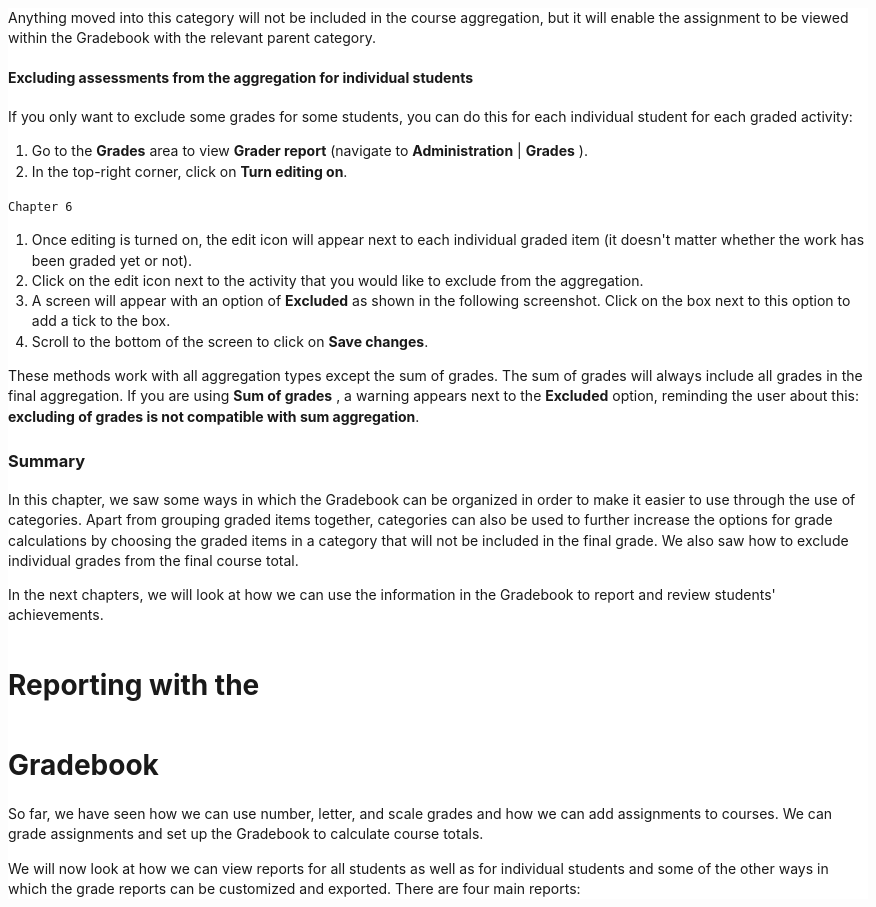 Anything moved into this category will not be included in the course aggregation,
but it will enable the assignment to be viewed within the Gradebook with the
relevant parent category.

#### Excluding assessments from the aggregation for individual students

If you only want to exclude some grades for some students, you can do this for each
individual student for each graded activity:

1. Go to the **Grades** area to view **Grader report** (navigate to **Administration** |
   **Grades** ).
2. In the top-right corner, click on **Turn editing on**.

```
Chapter 6
```

1. Once editing is turned on, the edit icon will appear next to each individual
   graded item (it doesn't matter whether the work has been graded yet or not).
2. Click on the edit icon next to the activity that you would like to exclude from
   the aggregation.
3. A screen will appear with an option of **Excluded** as shown in the following
   screenshot. Click on the box next to this option to add a tick to the box.
4. Scroll to the bottom of the screen to click on **Save changes**.

These methods work with all aggregation types except the sum of grades. The sum of
grades will always include all grades in the final aggregation. If you are using **Sum of
grades** , a warning appears next to the **Excluded** option, reminding the user about this:
**excluding of grades is not compatible with sum aggregation**.

### Summary

In this chapter, we saw some ways in which the Gradebook can be organized in order
to make it easier to use through the use of categories. Apart from grouping graded
items together, categories can also be used to further increase the options for grade
calculations by choosing the graded items in a category that will not be included in the
final grade. We also saw how to exclude individual grades from the final course total.

In the next chapters, we will look at how we can use the information in the Gradebook
to report and review students' achievements.

# Reporting with the

# Gradebook

So far, we have seen how we can use number, letter, and scale grades and how we can
add assignments to courses. We can grade assignments and set up the Gradebook to
calculate course totals.

We will now look at how we can view reports for all students as well as for individual
students and some of the other ways in which the grade reports can be customized and
exported. There are four main reports:
